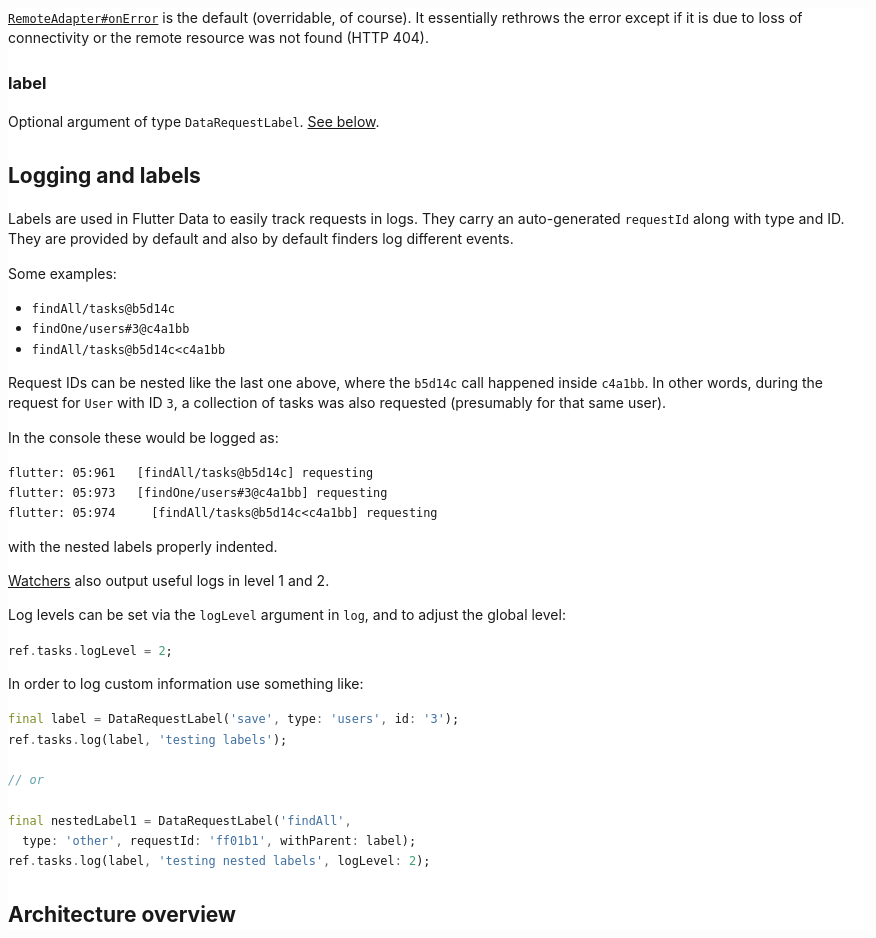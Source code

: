 [`RemoteAdapter#onError`](https://pub.dev/documentation/flutter_data/latest/flutter_data/RemoteAdapter/onError.html) is the default (overridable, of course). It essentially rethrows the error except if it is due to loss of connectivity or the remote resource was not found (HTTP 404).

### label

Optional argument of type `DataRequestLabel`. [See below](#logging-and-labels).

## Logging and labels

Labels are used in Flutter Data to easily track requests in logs. They carry an auto-generated `requestId` along with type and ID. They are provided by default and also by default finders log different events.

Some examples:

- `findAll/tasks@b5d14c`
- `findOne/users#3@c4a1bb`
- `findAll/tasks@b5d14c<c4a1bb`

Request IDs can be nested like the last one above, where the `b5d14c` call happened inside `c4a1bb`. In other words, during the request for `User` with ID `3`, a collection of tasks was also requested (presumably for that same user).

In the console these would be logged as:

```text
flutter: 05:961   [findAll/tasks@b5d14c] requesting
flutter: 05:973   [findOne/users#3@c4a1bb] requesting
flutter: 05:974     [findAll/tasks@b5d14c<c4a1bb] requesting
```

with the nested labels properly indented.

[Watchers](#watchers) also output useful logs in level 1 and 2.

Log levels can be set via the `logLevel` argument in `log`, and to adjust the global level:

```dart
ref.tasks.logLevel = 2;
```

In order to log custom information use something like:

```dart
final label = DataRequestLabel('save', type: 'users', id: '3');
ref.tasks.log(label, 'testing labels');

// or

final nestedLabel1 = DataRequestLabel('findAll',
  type: 'other', requestId: 'ff01b1', withParent: label);
ref.tasks.log(label, 'testing nested labels', logLevel: 2);
```

## Architecture overview

